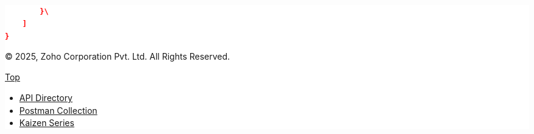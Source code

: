 ``` json
        }\
    ]
}

```

© 2025, Zoho Corporation Pvt. Ltd. All Rights Reserved.

[Top](https://www.zoho.com/crm/developer/docs/api/v7/get-shared-record-details.html#top)

- [API Directory](https://www.zoho.com/crm/developer/docs/api-directory.html?source_from=qlink_)
- [Postman Collection](https://www.postman.com/zohocrmdevelopers/workspace/zoho-crm-developers/overview?source_from=qlink_)
- [Kaizen Series](https://www.zoho.com/crm/developer/docs/kaizen-series-directory.html?source_from=qlink_)